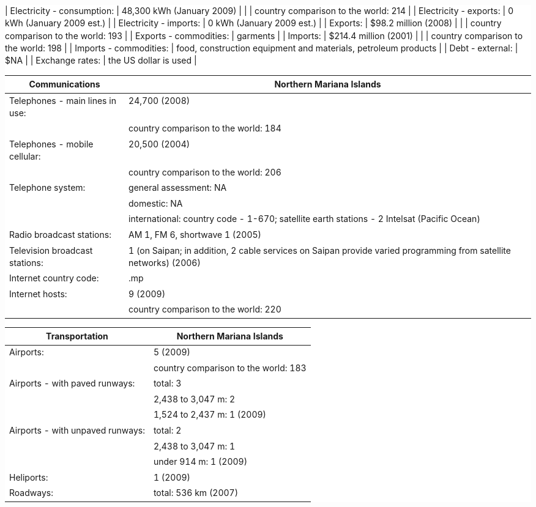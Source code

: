 | Electricity - consumption: | 48,300 kWh (January 2009) |
| | country comparison to the world: 214 |
| Electricity - exports: | 0 kWh (January 2009 est.) |
| Electricity - imports: | 0 kWh (January 2009 est.) |
| Exports: | $98.2 million (2008) |
| | country comparison to the world: 193 |
| Exports - commodities: | garments |
| Imports: | $214.4 million (2001) |
| | country comparison to the world: 198 |
| Imports - commodities: | food, construction equipment and materials, petroleum products |
| Debt - external: | $NA |
| Exchange rates: | the US dollar is used |


| Communications | Northern Mariana Islands |
| --- | --- |
| Telephones - main lines in use: | 24,700 (2008) |
| | country comparison to the world: 184 |
| Telephones - mobile cellular: | 20,500 (2004) |
| | country comparison to the world: 206 |
| Telephone system: | general assessment: NA |
| | domestic: NA |
| | international: country code - 1-670; satellite earth stations - 2 Intelsat (Pacific Ocean) |
| Radio broadcast stations: | AM 1, FM 6, shortwave 1 (2005) |
| Television broadcast stations: | 1 (on Saipan; in addition, 2 cable services on Saipan provide varied programming from satellite networks) (2006) |
| Internet country code: | .mp |
| Internet hosts: | 9 (2009) |
| | country comparison to the world: 220 |


| Transportation | Northern Mariana Islands |
| --- | --- |
| Airports: | 5 (2009) |
| | country comparison to the world: 183 |
| Airports - with paved runways: | total: 3 |
| | 2,438 to 3,047 m: 2 |
| | 1,524 to 2,437 m: 1 (2009) |
| Airports - with unpaved runways: | total: 2 |
| | 2,438 to 3,047 m: 1 |
| | under 914 m: 1 (2009) |
| Heliports: | 1 (2009) |
| Roadways: | total: 536 km (2007) |